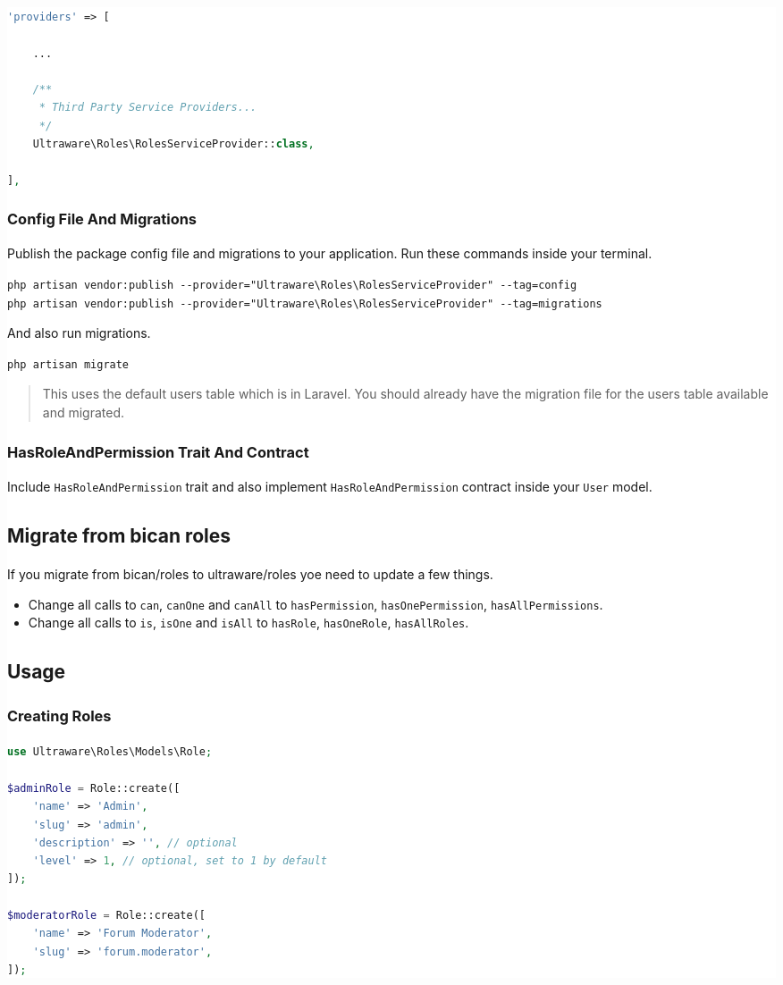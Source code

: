 ```php
'providers' => [

    ...

    /**
     * Third Party Service Providers...
     */
    Ultraware\Roles\RolesServiceProvider::class,

],
```

### Config File And Migrations

Publish the package config file and migrations to your application. Run these commands inside your terminal.

    php artisan vendor:publish --provider="Ultraware\Roles\RolesServiceProvider" --tag=config
    php artisan vendor:publish --provider="Ultraware\Roles\RolesServiceProvider" --tag=migrations

And also run migrations.

    php artisan migrate

> This uses the default users table which is in Laravel. You should already have the migration file for the users table available and migrated.

### HasRoleAndPermission Trait And Contract

Include `HasRoleAndPermission` trait and also implement `HasRoleAndPermission` contract inside your `User` model.

## Migrate from bican roles
If you migrate from bican/roles to ultraware/roles yoe need to update a few things.
- Change all calls to `can`, `canOne` and `canAll` to `hasPermission`, `hasOnePermission`, `hasAllPermissions`.
- Change all calls to `is`, `isOne` and `isAll` to `hasRole`, `hasOneRole`, `hasAllRoles`.

## Usage

### Creating Roles

```php
use Ultraware\Roles\Models\Role;

$adminRole = Role::create([
    'name' => 'Admin',
    'slug' => 'admin',
    'description' => '', // optional
    'level' => 1, // optional, set to 1 by default
]);

$moderatorRole = Role::create([
    'name' => 'Forum Moderator',
    'slug' => 'forum.moderator',
]);
```
